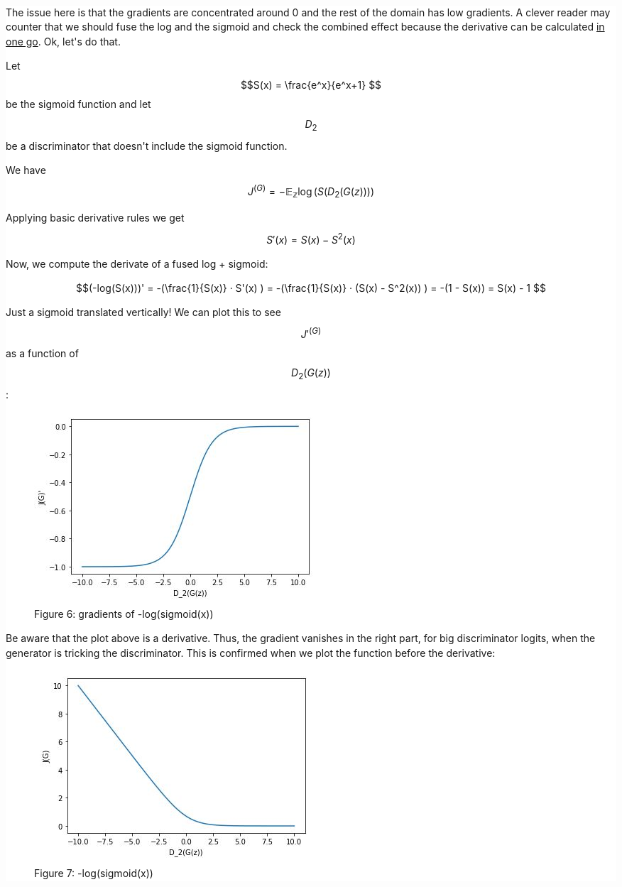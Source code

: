 The issue here is that the gradients are concentrated around 0 and the rest of the domain has low gradients. A clever
reader may counter that we should fuse the log and the sigmoid and check the combined effect because the derivative can
be calculated <a href="https://github.com/pytorch/pytorch/blob/368430036eefd7a4a440678286b7fbc3762122b9/aten/src/ATen/native/Loss.cpp#L366">in one go</a>. 
Ok, let's do that.

Let $$S(x) = \frac{e^x}{e^x+1} $$ be the sigmoid function and let $$D_2$$ be a discriminator that doesn't include the 
sigmoid function.

We have $$ J^{(G)} = -\mathbb{E_z} \log (S(D_2(G(z)))) $$ 

Applying basic derivative rules we get $$S'(x) = S(x) - S^2(x) $$

Now, we compute the derivate of a fused log + sigmoid:

$$(-log(S(x)))' = -(\frac{1}{S(x)} · S'(x) ) = -(\frac{1}{S(x)} · (S(x) - S^2(x)) ) = -(1 - S(x)) = S(x) - 1 $$ 

Just a sigmoid translated vertically! We can plot this to see $$J'^{(G)}$$ as a function of $$D_2(G(z))$$:


<figure>
<img src="/assets/images/LogSigmoidGradients.JPG">
<figcaption>Figure 6: gradients of -log(sigmoid(x))</figcaption>
</figure>

Be aware that the plot above is a derivative. Thus, the gradient vanishes in the right part, for big discriminator
logits, when the generator is tricking the discriminator. This is confirmed when we plot the function before the 
derivative:


<figure>
<img src="/assets/images/LogSigmoid.JPG">
<figcaption>Figure 7: -log(sigmoid(x))</figcaption>